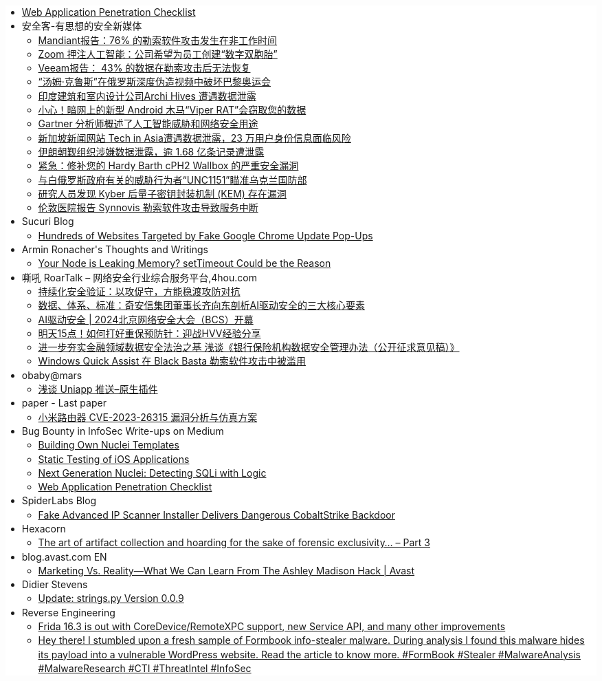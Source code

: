   - [Web Application Penetration Checklist](https://infosecwriteups.com/web-application-penetration-checklist-fdb34c466975?source=rss----7b722bfd1b8d---4)
- 安全客-有思想的安全新媒体
  - [Mandiant报告：76% 的勒索软件攻击发生在非工作时间](https://www.anquanke.com/post/id/297093)
  - [Zoom 押注人工智能：公司希望为员工创建“数字双胞胎”](https://www.anquanke.com/post/id/297090)
  - [Veeam报告： 43% 的数据在勒索攻击后无法恢复](https://www.anquanke.com/post/id/297088)
  - [“汤姆·克鲁斯”在俄罗斯深度伪造视频中破坏巴黎奥运会](https://www.anquanke.com/post/id/297085)
  - [印度建筑和室内设计公司Archi Hives 遭遇数据泄露](https://www.anquanke.com/post/id/297083)
  - [小心！暗网上的新型 Android 木马“Viper RAT”会窃取您的数据](https://www.anquanke.com/post/id/297080)
  - [Gartner 分析师概述了人工智能威胁和网络安全用途](https://www.anquanke.com/post/id/297078)
  - [新加坡新闻网站 Tech in Asia遭遇数据泄露，23 万用户身份信息面临风险](https://www.anquanke.com/post/id/297075)
  - [伊朗朝觐组织涉嫌数据泄露，逾 1.68 亿条记录遭泄露](https://www.anquanke.com/post/id/297072)
  - [紧急：修补您的 Hardy Barth cPH2 Wallbox 的严重安全漏洞](https://www.anquanke.com/post/id/297070)
  - [与白俄罗斯政府有关的威胁行为者“UNC1151”瞄准乌克兰国防部](https://www.anquanke.com/post/id/297067)
  - [研究人员发现 Kyber 后量子密钥封装机制 (KEM) 存在漏洞](https://www.anquanke.com/post/id/297064)
  - [伦敦医院报告 Synnovis 勒索软件攻击导致服务中断](https://www.anquanke.com/post/id/297061)
- Sucuri Blog
  - [Hundreds of Websites Targeted by Fake Google Chrome Update Pop-Ups](https://blog.sucuri.net/2024/06/hundreds-sites-targeted-by-fake-chrome-update-pop-ups.html)
- Armin Ronacher's Thoughts and Writings
  - [Your Node is Leaking Memory? setTimeout Could be the Reason](http://lucumr.pocoo.org/2024/6/5/node-timeout)
- 嘶吼 RoarTalk – 网络安全行业综合服务平台,4hou.com
  - [持续化安全验证：以攻促守，方能稳渡攻防对抗](https://www.4hou.com/posts/z42Z)
  - [数据、体系、标准：奇安信集团董事长齐向东剖析AI驱动安全的三大核心要素](https://www.4hou.com/posts/yA1E)
  - [AI驱动安全 | 2024北京网络安全大会（BCS）开幕](https://www.4hou.com/posts/xzZ3)
  - [明天15点！如何打好重保预防针：迎战HVV经验分享](https://www.4hou.com/posts/wyY1)
  - [进一步夯实金融领域数据安全法治之基 浅谈《银行保险机构数据安全管理办法（公开征求意见稿）》](https://www.4hou.com/posts/vxX0)
  - [Windows Quick Assist 在 Black Basta 勒索软件攻击中被滥用](https://www.4hou.com/posts/jgyP)
- obaby@mars
  - [浅谈 Uniapp 推送–原生插件](https://h4ck.org.cn/2024/06/17264)
- paper - Last paper
  - [小米路由器 CVE-2023-26315 漏洞分析与仿真方案](https://paper.seebug.org/3174/)
- Bug Bounty in InfoSec Write-ups on Medium
  - [Building Own Nuclei Templates](https://infosecwriteups.com/building-own-nuclei-templates-c0e45ea7aac7?source=rss----7b722bfd1b8d--bug_bounty)
  - [Static Testing of iOS Applications](https://infosecwriteups.com/static-testing-of-ios-applications-cb09bd8f2927?source=rss----7b722bfd1b8d--bug_bounty)
  - [Next Generation Nuclei: Detecting SQLi with Logic](https://infosecwriteups.com/next-generation-nuclei-detecting-sqli-with-logic-05549c34885b?source=rss----7b722bfd1b8d--bug_bounty)
  - [Web Application Penetration Checklist](https://infosecwriteups.com/web-application-penetration-checklist-fdb34c466975?source=rss----7b722bfd1b8d--bug_bounty)
- SpiderLabs Blog
  - [Fake Advanced IP Scanner Installer Delivers Dangerous CobaltStrike Backdoor](https://www.trustwave.com/en-us/resources/blogs/spiderlabs-blog/fake-advanced-ip-scanner-installer-delivers-dangerous-cobaltstrike-backdoor/)
- Hexacorn
  - [The art of artifact collection and hoarding for the sake of forensic exclusivity… – Part 3](https://www.hexacorn.com/blog/2024/06/05/the-art-of-artifact-collection-and-hoarding-for-the-sake-of-forensic-exclusivity-part-3/)
- blog.avast.com EN
  - [Marketing Vs. Reality—What We Can Learn From The Ashley Madison Hack | Avast](https://blog.avast.com/marketing-vs.-reality-what-we-can-learn-from-the-ashley-madison-hack-avast)
- Didier Stevens
  - [Update: strings.py Version 0.0.9](https://blog.didierstevens.com/2024/06/05/update-strings-py-version-0-0-9/)
- Reverse Engineering
  - [Frida 16.3 is out with CoreDevice/RemoteXPC support, new Service API, and many other improvements](https://www.reddit.com/r/ReverseEngineering/comments/1d8u8mc/frida_163_is_out_with_coredeviceremotexpc_support/)
  - [Hey there! I stumbled upon a fresh sample of Formbook info-stealer malware. During analysis I found this malware hides its payload into a vulnerable WordPress website. Read the article to know more. #FormBook #Stealer #MalwareAnalysis #MalwareResearch #CTI #ThreatIntel #InfoSec](https://www.reddit.com/r/ReverseEngineering/comments/1d8qsxl/hey_there_i_stumbled_upon_a_fresh_sample_of/)
